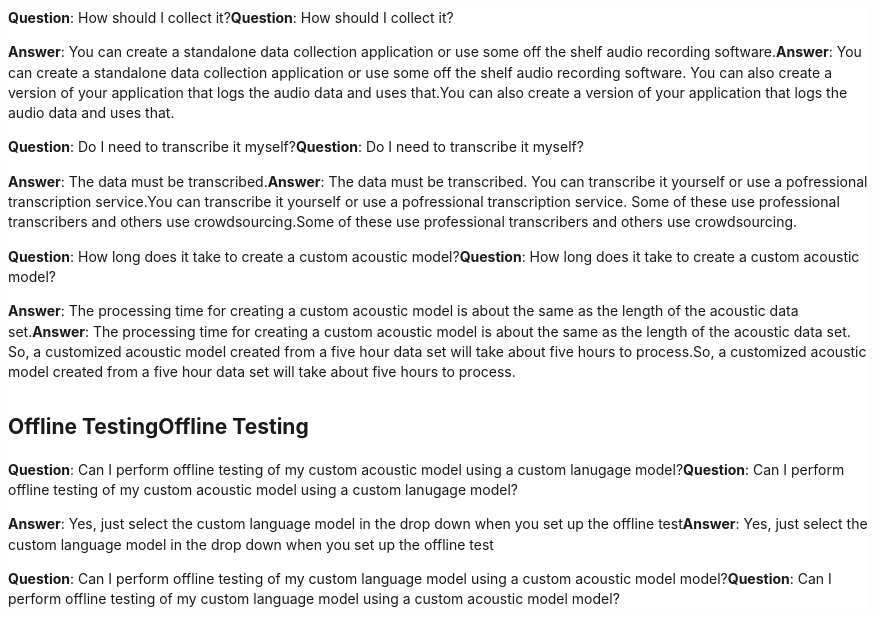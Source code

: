<span data-ttu-id="5844b-157">**Question**: How should I collect it?</span><span class="sxs-lookup"><span data-stu-id="5844b-157">**Question**: How should I collect it?</span></span> 

<span data-ttu-id="5844b-158">**Answer**: You can create a standalone data collection application or use some off the shelf audio recording software.</span><span class="sxs-lookup"><span data-stu-id="5844b-158">**Answer**: You can create a standalone data collection application or use some off the shelf audio recording software.</span></span>
<span data-ttu-id="5844b-159">You can also create a version of your application that logs the audio data and uses that.</span><span class="sxs-lookup"><span data-stu-id="5844b-159">You can also create a version of your application that logs the audio data and uses that.</span></span> 

<span data-ttu-id="5844b-160">**Question**: Do I need to transcribe it myself?</span><span class="sxs-lookup"><span data-stu-id="5844b-160">**Question**: Do I need to transcribe it myself?</span></span> 

<span data-ttu-id="5844b-161">**Answer**: The data must be transcribed.</span><span class="sxs-lookup"><span data-stu-id="5844b-161">**Answer**: The data must be transcribed.</span></span> <span data-ttu-id="5844b-162">You can transcribe it yourself or use a pofressional transcription service.</span><span class="sxs-lookup"><span data-stu-id="5844b-162">You can transcribe it yourself or use a pofressional transcription service.</span></span> <span data-ttu-id="5844b-163">Some of these use professional transcribers and others use crowdsourcing.</span><span class="sxs-lookup"><span data-stu-id="5844b-163">Some of these use professional transcribers and others use crowdsourcing.</span></span> 

<span data-ttu-id="5844b-164">**Question**: How long does it take to create a custom acoustic model?</span><span class="sxs-lookup"><span data-stu-id="5844b-164">**Question**: How long does it take to create a custom acoustic model?</span></span>

<span data-ttu-id="5844b-165">**Answer**: The processing time for creating a custom acoustic model is about the same as the length of the acoustic data set.</span><span class="sxs-lookup"><span data-stu-id="5844b-165">**Answer**: The processing time for creating a custom acoustic model is about the same as the length of the acoustic data set.</span></span>
<span data-ttu-id="5844b-166">So, a customized acoustic model created from a five hour data set will take about five hours to process.</span><span class="sxs-lookup"><span data-stu-id="5844b-166">So, a customized acoustic model created from a five hour data set will take about five hours to process.</span></span> 

## <a name="offline-testing"></a><span data-ttu-id="5844b-167">Offline Testing</span><span class="sxs-lookup"><span data-stu-id="5844b-167">Offline Testing</span></span>

<span data-ttu-id="5844b-168">**Question**: Can I perform offline testing of my custom acoustic model using a custom lanugage model?</span><span class="sxs-lookup"><span data-stu-id="5844b-168">**Question**: Can I perform offline testing of my custom acoustic model using a custom lanugage model?</span></span>

<span data-ttu-id="5844b-169">**Answer**: Yes, just select the custom language model in the drop down when you set up the offline test</span><span class="sxs-lookup"><span data-stu-id="5844b-169">**Answer**: Yes, just select the custom language model in the drop down when you set up the offline test</span></span>

<span data-ttu-id="5844b-170">**Question**: Can I perform offline testing of my custom language model using a custom acoustic model model?</span><span class="sxs-lookup"><span data-stu-id="5844b-170">**Question**: Can I perform offline testing of my custom language model using a custom acoustic model model?</span></span>
